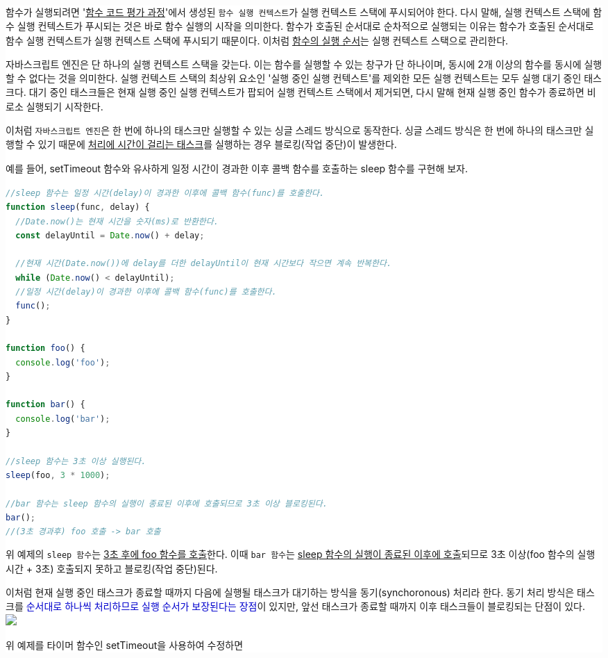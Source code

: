 함수가 실행되려면 '<u>함수 코드 평가 과정</u>'에서 생성된 `함수 실행 컨텍스트`가 <span class="teal">실행 컨텍스트 스택에 푸시</span>되어야 한다. 다시 말해, <span class="crimson">실행 컨텍스트 스택</span>에 함수 실행 컨텍스트가 푸시되는 것은 바로 <span class="mediumblue">함수 실행의 시작</span>을 의미한다. 함수가 호출된 순서대로 순차적으로 실행되는 이유는 함수가 호출된 순서대로 함수 실행 컨텍스트가 실행 컨텍스트 스택에 푸시되기 때문이다. 이처럼 <u>함수의 실행 순서</u>는 <span class="mediumblue">실행 컨텍스트 스택으로 관리</span>한다.

<span class="crimson">자바스크립트 엔진은 단 하나의 실행 컨텍스트 스택을 갖는다</span>. 이는 함수를 실행할 수 있는 창구가 단 하나이며, <span class="mediumblue">동시에 2개 이상의 함수를 동시에 실행할 수 없다는 것</span>을 의미한다. 실행 컨텍스트 스택의 최상위 요소인 '실행 중인 실행 컨텍스트'를 제외한 모든 실행 컨텍스트는 모두 실행 대기 중인 태스크다. 대기 중인 태스크들은 현재 실행 중인 실행 컨텍스트가 팝되어 실행 컨텍스트 스택에서 제거되면, 다시 말해 현재 실행 중인 함수가 종료하면 비로소 실행되기 시작한다.

이처럼 `자바스크립트 엔진`은 <span class="mediumblue">한 번에 하나의 태스크만 실행</span>할 수 있는 <span class="crimson">싱글 스레드</span> 방식으로 동작한다. 싱글 스레드 방식은 한 번에 하나의 태스크만 실행할 수 있기 때문에 <u>처리에 시간이 걸리는 태스크</u>를 실행하는 경우 <span class="teal">블로킹(작업 중단)</span>이 발생한다.

예를 들어, setTimeout 함수와 유사하게 일정 시간이 경과한 이후 콜백 함수를 호출하는 sleep 함수를 구현해 보자.  

```js
//sleep 함수는 일정 시간(delay)이 경과한 이후에 콜백 함수(func)를 호출한다.
function sleep(func, delay) {
  //Date.now()는 현재 시간을 숫자(ms)로 반환한다.
  const delayUntil = Date.now() + delay;

  //현재 시간(Date.now())에 delay를 더한 delayUntil이 현재 시간보다 작으면 계속 반복한다.
  while (Date.now() < delayUntil);
  //일정 시간(delay)이 경과한 이후에 콜백 함수(func)를 호출한다.
  func();
}

function foo() {
  console.log('foo');
}

function bar() {
  console.log('bar');
}

//sleep 함수는 3초 이상 실행된다.
sleep(foo, 3 * 1000);

//bar 함수는 sleep 함수의 실행이 종료된 이후에 호출되므로 3초 이상 블로킹된다.
bar();
//(3초 경과후) foo 호출 -> bar 호출
```

위 예제의 `sleep 함수`는 <u>3초 후에 foo 함수를 호출</u>한다. 이때 `bar 함수`는 <u>sleep 함수의 실행이 종료된 이후에 호출</u>되므로 <span class="teal">3초 이상(foo 함수의 실행 시간 + 3초) 호출되지 못하고 블로킹</span>(작업 중단)된다.

이처럼 <span class="teal">현재 실행 중인 태스크가 종료할 때까지 다음에 실행될 태스크가 대기</span>하는 방식을 <span class="crimson">동기(synchoronous) 처리</span>라 한다. 동기 처리 방식은 태스크를 <span style="color:mediumblue">순서대로 하나씩 처리하므로 실행 순서가 보장된다는 장점</span>이 있지만, 앞선 태스크가 종료할 때까지 이후 <span class="mediumblue">태스크들이 블로킹되는 단점</span>이 있다.  
<img src="https://user-images.githubusercontent.com/87808288/172826982-11ee9656-bd95-4770-9e2f-e177b90237d5.png" width="500">

위 예제를 타이머 함수인 setTimeout을 사용하여 수정하면  

